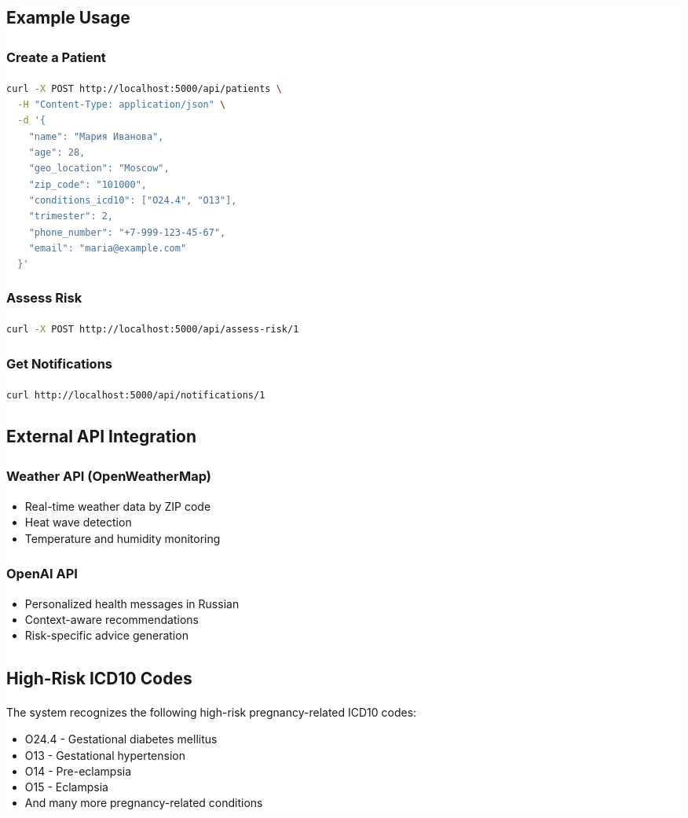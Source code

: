 ## Example Usage

### Create a Patient
```bash
curl -X POST http://localhost:5000/api/patients \
  -H "Content-Type: application/json" \
  -d '{
    "name": "Мария Иванова",
    "age": 28,
    "geo_location": "Moscow",
    "zip_code": "101000",
    "conditions_icd10": ["O24.4", "O13"],
    "trimester": 2,
    "phone_number": "+7-999-123-45-67",
    "email": "maria@example.com"
  }'
```

### Assess Risk
```bash
curl -X POST http://localhost:5000/api/assess-risk/1
```

### Get Notifications
```bash
curl http://localhost:5000/api/notifications/1
```

## External API Integration

### Weather API (OpenWeatherMap)
- Real-time weather data by ZIP code
- Heat wave detection
- Temperature and humidity monitoring

### OpenAI API
- Personalized health messages in Russian
- Context-aware recommendations
- Risk-specific advice generation

## High-Risk ICD10 Codes

The system recognizes the following high-risk pregnancy-related ICD10 codes:
- O24.4 - Gestational diabetes mellitus
- O13 - Gestational hypertension
- O14 - Pre-eclampsia
- O15 - Eclampsia
- And many more pregnancy-related conditions
